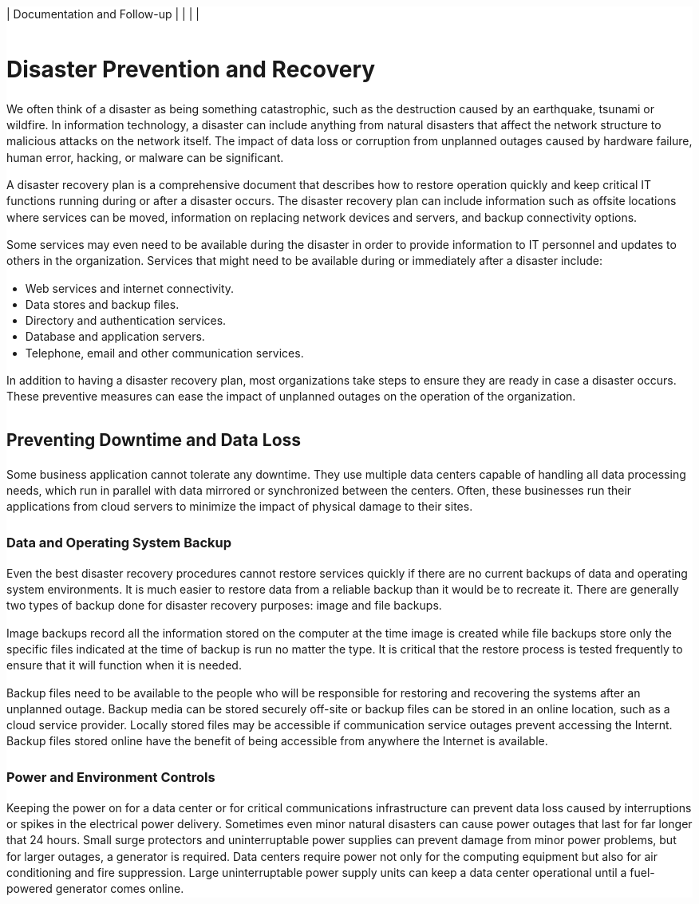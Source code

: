 | Documentation and Follow-up |     |                                                                                                                                                                                                                 |     |
# Disaster Prevention and Recovery
We often think of a disaster as being something catastrophic, such as the destruction caused by an earthquake, tsunami or wildfire. In information technology, a disaster can include anything from natural disasters that affect the network structure to malicious attacks on the network itself. The impact of data loss or corruption from unplanned outages caused by hardware failure, human error, hacking, or malware can be significant.

A disaster recovery plan is a comprehensive document that describes how to restore operation quickly and keep critical IT functions running during or after a disaster occurs. The disaster recovery plan can include information such as offsite locations where services can be moved, information on replacing network devices and servers, and backup connectivity options.

Some services may even need to be available during the disaster in order to provide information to IT personnel and updates to others in the organization. Services that might need to be available during or immediately after a disaster include:
- Web services and internet connectivity.
- Data stores and backup files.
- Directory and authentication services.
- Database and application servers.
- Telephone, email and other communication services.

In addition to having a disaster recovery plan, most organizations take steps to ensure they are ready in case a disaster occurs. These preventive measures can ease the impact of unplanned outages on the operation of the organization.

## Preventing Downtime and Data Loss
Some business application cannot tolerate any downtime. They use multiple data centers capable of handling all data processing needs, which run in parallel with data mirrored or synchronized between the centers. Often, these businesses run their applications from cloud servers to minimize the impact of physical damage to their sites.

### Data and Operating System Backup
Even the best disaster recovery procedures cannot restore services quickly if there are no current backups of data and operating system environments. It is much easier to restore data from a reliable backup than it would be to recreate it. There are generally two types of backup done for disaster recovery purposes: image and file backups.

Image backups record all the information stored on the computer at the time image is created while file backups store only the specific files indicated at the time of backup is run no matter the type. It is critical that the restore process is tested frequently to ensure that it will function when it is needed.

Backup files need to be available to the people who will be responsible for restoring and recovering the systems after an unplanned outage. Backup media can be stored securely off-site or backup files can be stored in an online location, such as a cloud service provider. Locally stored files may be accessible if communication service outages prevent accessing the Internt. Backup files stored online have the benefit of being accessible from anywhere the Internet is available.

### Power and Environment Controls
Keeping the power on for a data center or for critical communications infrastructure can prevent data loss caused by interruptions or spikes in the electrical power delivery. Sometimes even minor natural disasters can cause power outages that last for far longer that 24 hours. Small surge protectors and uninterruptable power supplies can prevent damage from minor power problems, but for larger outages, a generator is required. Data centers require power not only for the computing equipment but also for air conditioning and fire suppression. Large uninterruptable power supply units can keep a data center operational until a fuel-powered generator comes online.
